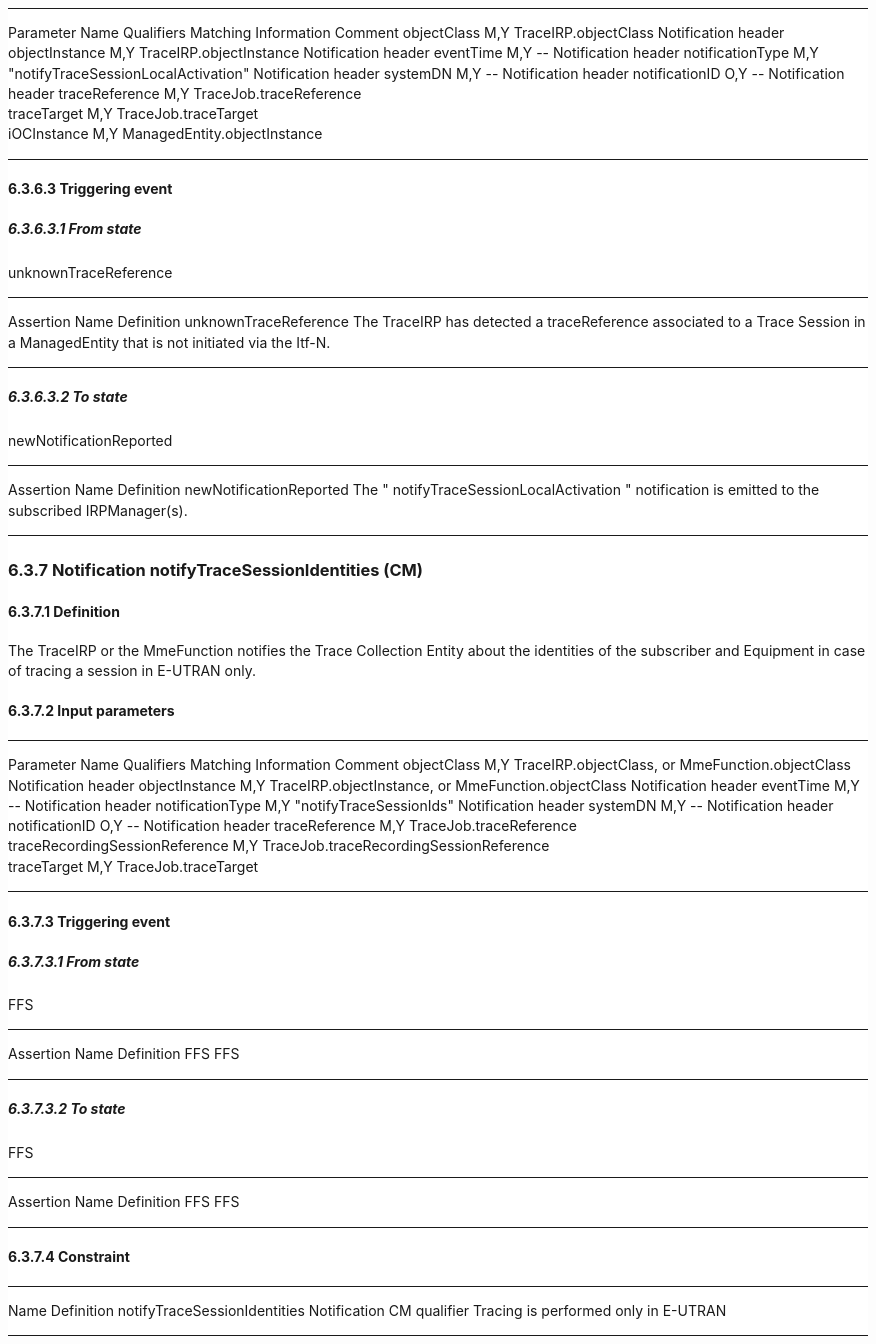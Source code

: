 * * *
Parameter Name Qualifiers Matching Information Comment objectClass M,Y
TraceIRP.objectClass Notification header objectInstance M,Y
TraceIRP.objectInstance Notification header eventTime M,Y -- Notification
header notificationType M,Y \"notifyTraceSessionLocalActivation\" Notification
header systemDN M,Y -- Notification header notificationID O,Y -- Notification
header traceReference M,Y TraceJob.traceReference  
traceTarget M,Y TraceJob.traceTarget  
iOCInstance M,Y ManagedEntity.objectInstance
* * *
#### 6.3.6.3 Triggering event
##### 6.3.6.3.1 From state
unknownTraceReference
* * *
Assertion Name Definition unknownTraceReference The TraceIRP has detected a
traceReference associated to a Trace Session in a ManagedEntity that is not
initiated via the Itf-N.
* * *
##### 6.3.6.3.2 To state
newNotificationReported
* * *
Assertion Name Definition newNotificationReported The \"
notifyTraceSessionLocalActivation \" notification is emitted to the subscribed
IRPManager(s).
* * *
### 6.3.7 Notification notifyTraceSessionIdentities (CM)
#### 6.3.7.1 Definition
The TraceIRP or the MmeFunction notifies the Trace Collection Entity about the
identities of the subscriber and Equipment in case of tracing a session in
E-UTRAN only.
#### 6.3.7.2 Input parameters
* * *
Parameter Name Qualifiers Matching Information Comment objectClass M,Y
TraceIRP.objectClass, or MmeFunction.objectClass Notification header
objectInstance M,Y TraceIRP.objectInstance, or MmeFunction.objectClass
Notification header eventTime M,Y -- Notification header notificationType M,Y
\"notifyTraceSessionIds\" Notification header systemDN M,Y -- Notification
header notificationID O,Y -- Notification header traceReference M,Y
TraceJob.traceReference  
traceRecordingSessionReference M,Y TraceJob.traceRecordingSessionReference  
traceTarget M,Y TraceJob.traceTarget
* * *
#### 6.3.7.3 Triggering event
##### 6.3.7.3.1 From state
FFS
* * *
Assertion Name Definition FFS FFS
* * *
##### 6.3.7.3.2 To state
FFS
* * *
Assertion Name Definition FFS FFS
* * *
#### 6.3.7.4 Constraint
* * *
Name Definition notifyTraceSessionIdentities Notification CM qualifier Tracing
is performed only in E-UTRAN
* * *
#